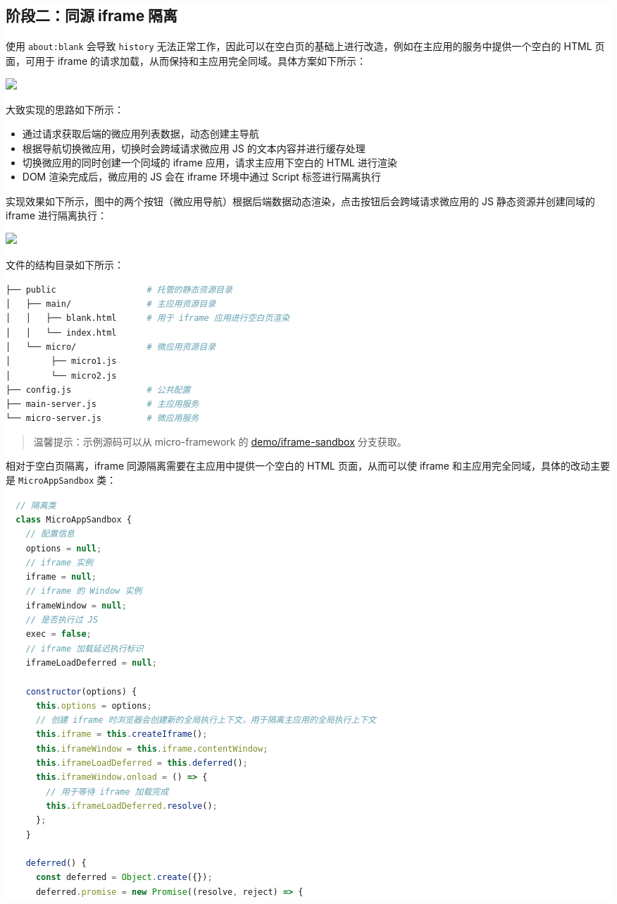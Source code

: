 ## 阶段二：同源 iframe 隔离

使用 `about:blank` 会导致 `history` 无法正常工作，因此可以在空白页的基础上进行改造，例如在主应用的服务中提供一个空白的 HTML 页面，可用于 iframe 的请求加载，从而保持和主应用完全同域。具体方案如下所示：

![](https://p3-juejin.byteimg.com/tos-cn-i-k3u1fbpfcp/0feba6f1a3774b78a539d440f5c0ed67~tplv-k3u1fbpfcp-zoom-1.image)

大致实现的思路如下所示：

-   通过请求获取后端的微应用列表数据，动态创建主导航
-   根据导航切换微应用，切换时会跨域请求微应用 JS 的文本内容并进行缓存处理
-   切换微应用的同时创建一个同域的 iframe 应用，请求主应用下空白的 HTML 进行渲染
-   DOM 渲染完成后，微应用的 JS 会在 iframe 环境中通过 Script 标签进行隔离执行

实现效果如下所示，图中的两个按钮（微应用导航）根据后端数据动态渲染，点击按钮后会跨域请求微应用的 JS 静态资源并创建同域的 iframe 进行隔离执行：

![](https://p3-juejin.byteimg.com/tos-cn-i-k3u1fbpfcp/dba5c4b58ef341e8bb2ad1b9f7351497~tplv-k3u1fbpfcp-zoom-1.image)

文件的结构目录如下所示：

``` bash
├── public                  # 托管的静态资源目录
│   ├── main/               # 主应用资源目录      
│   │   ├── blank.html      # 用于 iframe 应用进行空白页渲染                          
│   │   └── index.html                                        
│   └── micro/              # 微应用资源目录
│        ├── micro1.js        
│        └── micro2.js      
├── config.js               # 公共配置
├── main-server.js          # 主应用服务
└── micro-server.js         # 微应用服务
```

> 温馨提示：示例源码可以从 micro-framework 的 [demo/iframe-sandbox](https://github.com/ziyi2/micro-framework/tree/demo/iframe-sandbox) 分支获取。

相对于空白页隔离，iframe 同源隔离需要在主应用中提供一个空白的 HTML 页面，从而可以使 iframe 和主应用完全同域，具体的改动主要是 `MicroAppSandbox` 类：

``` javascript
  // 隔离类
  class MicroAppSandbox {
    // 配置信息
    options = null;
    // iframe 实例
    iframe = null;
    // iframe 的 Window 实例
    iframeWindow = null;
    // 是否执行过 JS
    exec = false;
    // iframe 加载延迟执行标识
    iframeLoadDeferred = null;

    constructor(options) {
      this.options = options;
      // 创建 iframe 时浏览器会创建新的全局执行上下文，用于隔离主应用的全局执行上下文
      this.iframe = this.createIframe();
      this.iframeWindow = this.iframe.contentWindow;
      this.iframeLoadDeferred = this.deferred();
      this.iframeWindow.onload = () => {
        // 用于等待 iframe 加载完成
        this.iframeLoadDeferred.resolve();
      };
    }

    deferred() {
      const deferred = Object.create({});
      deferred.promise = new Promise((resolve, reject) => {
```